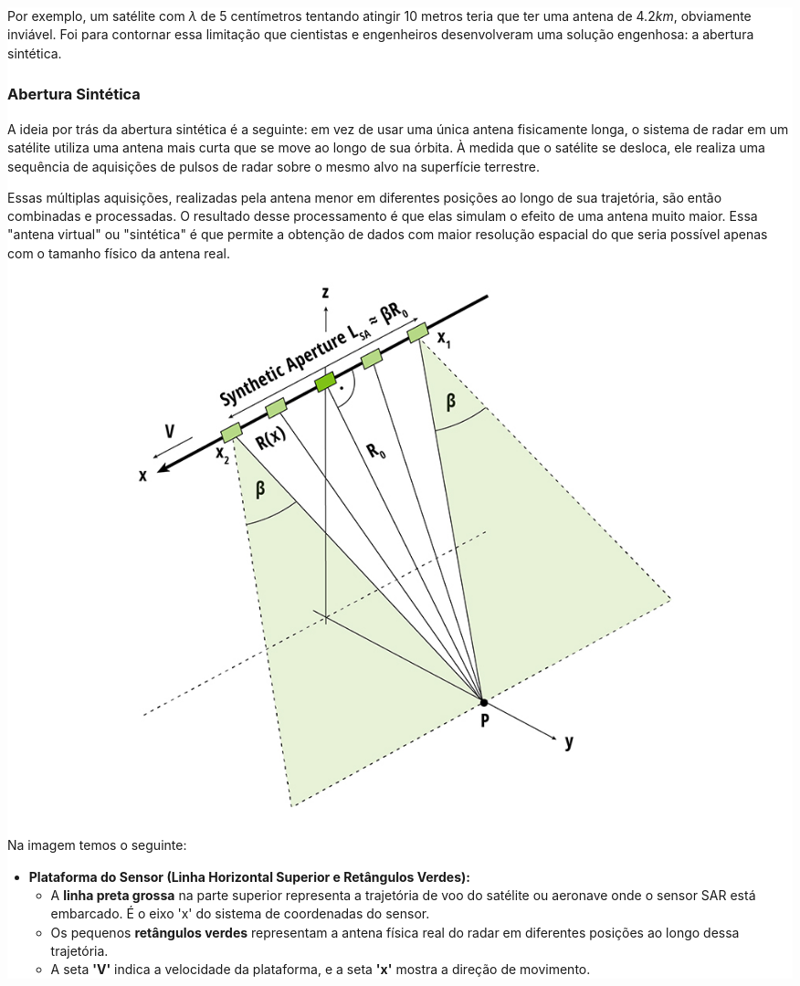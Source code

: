 Por exemplo, um satélite com $\lambda$ de $5$ centímetros tentando atingir 10 metros teria que ter uma antena de $4.2km$, obviamente inviável. Foi para contornar essa limitação que cientistas e engenheiros desenvolveram uma solução engenhosa: a abertura sintética.

### Abertura Sintética

A ideia por trás da abertura sintética é a seguinte: em vez de usar uma única antena fisicamente longa, o sistema de radar em um satélite utiliza uma antena mais curta que se move ao longo de sua órbita. À medida que o satélite se desloca, ele realiza uma sequência de aquisições de pulsos de radar sobre o mesmo alvo na superfície terrestre.

Essas múltiplas aquisições, realizadas pela antena menor em diferentes posições ao longo de sua trajetória, são então combinadas e processadas. O resultado desse processamento é que elas simulam o efeito de uma antena muito maior. Essa "antena virtual" ou "sintética" é que permite a obtenção de dados com maior resolução espacial do que seria possível apenas com o tamanho físico da antena real.

![alt text](images/SARticle_first-fig_redone-06.jpg)


Na imagem temos o seguinte:

* **Plataforma do Sensor (Linha Horizontal Superior e Retângulos Verdes):**
    * A **linha preta grossa** na parte superior representa a trajetória de voo do satélite ou aeronave onde o sensor SAR está embarcado. É o eixo 'x' do sistema de coordenadas do sensor.
    * Os pequenos **retângulos verdes** representam a antena física real do radar em diferentes posições ao longo dessa trajetória.
    * A seta **'V'** indica a velocidade da plataforma, e a seta **'x'** mostra a direção de movimento.
